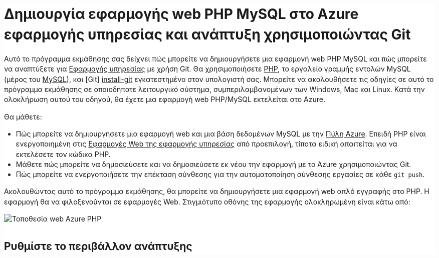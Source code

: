 <properties
    pageTitle="Δημιουργία εφαρμογής web PHP MySQL στο Azure εφαρμογής υπηρεσίας και ανάπτυξη χρησιμοποιώντας Git"
    description="Ένα πρόγραμμα εκμάθησης που δείχνει πώς μπορείτε να δημιουργήσετε μια εφαρμογή web PHP που αποθηκεύει δεδομένα σε MySQL και να χρησιμοποιήσετε Git ανάπτυξης για να Azure."
    services="app-service\web"
    documentationCenter="php"
    authors="rmcmurray"
    manager="wpickett"
    editor=""
    tags="mysql"/>

<tags
    ms.service="app-service-web"
    ms.workload="web"
    ms.tgt_pltfrm="na"
    ms.devlang="PHP"
    ms.topic="article"
    ms.date="08/11/2016"
    ms.author="robmcm"/>

# <a name="create-a-php-mysql-web-app-in-azure-app-service-and-deploy-using-git"></a>Δημιουργία εφαρμογής web PHP MySQL στο Azure εφαρμογής υπηρεσίας και ανάπτυξη χρησιμοποιώντας Git

Αυτό το πρόγραμμα εκμάθησης σας δείχνει πώς μπορείτε να δημιουργήσετε μια εφαρμογή web PHP MySQL και πώς μπορείτε να αναπτύξετε για [Εφαρμογής υπηρεσίας](http://go.microsoft.com/fwlink/?LinkId=529714) με χρήση Git. Θα χρησιμοποιήσετε [PHP][install-php], το εργαλείο γραμμής εντολών MySQL (μέρος του [MySQL][install-mysql]), και [Git] [ install-git] εγκατεστημένο στον υπολογιστή σας. Μπορείτε να ακολουθήσετε τις οδηγίες σε αυτό το πρόγραμμα εκμάθησης σε οποιοδήποτε λειτουργικό σύστημα, συμπεριλαμβανομένων των Windows, Mac και Linux. Κατά την ολοκλήρωση αυτού του οδηγού, θα έχετε μια εφαρμογή web PHP/MySQL εκτελείται στο Azure.

Θα μάθετε:

* Πώς μπορείτε να δημιουργήσετε μια εφαρμογή web και μια βάση δεδομένων MySQL με την [Πύλη Azure][management-portal]. Επειδή PHP είναι ενεργοποιημένη στις [Εφαρμογές Web της εφαρμογής υπηρεσίας](http://go.microsoft.com/fwlink/?LinkId=529714) από προεπιλογή, τίποτα ειδική απαιτείται για να εκτελέσετε τον κώδικα PHP.
* Μάθετε πώς μπορείτε να δημοσιεύσετε και να δημοσιεύσετε εκ νέου την εφαρμογή με το Azure χρησιμοποιώντας Git.
* Πώς μπορείτε να ενεργοποιήσετε την επέκταση σύνθεσης για την αυτοματοποίηση σύνθεσης εργασίες σε κάθε `git push`.

Ακολουθώντας αυτό το πρόγραμμα εκμάθησης, θα μπορείτε να δημιουργήσετε μια εφαρμογή web απλό εγγραφής στο PHP. Η εφαρμογή θα να φιλοξενούνται σε εφαρμογές Web. Στιγμιότυπο οθόνης της εφαρμογής ολοκληρωμένη είναι κάτω από:

![Τοποθεσία web Azure PHP][running-app]

## <a name="set-up-the-development-environment"></a>Ρυθμίστε το περιβάλλον ανάπτυξης


[install-php]: http://www.php.net/manual/en/install.php
[install-SQLExpress]: http://www.microsoft.com/download/details.aspx?id=29062
[install-Drivers]: http://www.microsoft.com/download/details.aspx?id=20098
[install-git]: http://git-scm.com/
[install-mysql]: http://dev.mysql.com/downloads/mysql/
[pdo-mysql]: http://www.php.net/manual/en/ref.pdo-mysql.php
[management-portal]: https://portal.azure.com
[sql-database-editions]: http://msdn.microsoft.com/library/windowsazure/ee621788.aspx
[running-app]: ./media/web-sites-php-mysql-deploy-use-git/running_app_2.png
[new-website]: ./media/web-sites-php-mysql-deploy-use-git/new_website2.png
[custom-create]: ./media/web-sites-php-mysql-deploy-use-git/create_web_mysql.png
[new-mysql-db]: ./media/web-sites-php-mysql-deploy-use-git/create_db.png
[go-to-webapp]: ./media/web-sites-php-mysql-deploy-use-git/select_webapp.png
[setup-git-publishing]: ./media/web-sites-php-mysql-deploy-use-git/setup_git_publishing.png
[credentials]: ./media/web-sites-php-mysql-deploy-use-git/save_credentials.png
[resource-group]: ./media/web-sites-php-mysql-deploy-use-git/set_group.png
[new-web-app]: ./media/web-sites-php-mysql-deploy-use-git/create_wa.png
[setup-publishing]: ./media/web-sites-php-mysql-deploy-use-git/setup_deploy.png
[setup-repository]: ./media/web-sites-php-mysql-deploy-use-git/select_local_git.png
[select-database]: ./media/web-sites-php-mysql-deploy-use-git/select_database.png
[select-properties]: ./media/web-sites-php-mysql-deploy-use-git/select_properties.png
[note-properties]: ./media/web-sites-php-mysql-deploy-use-git/note-properties.png
[git-instructions]: ./media/web-sites-php-mysql-deploy-use-git/git-instructions.png
[git-change-push]: ./media/web-sites-php-mysql-deploy-use-git/php-git-change-push.png
[git-initial-push]: ./media/web-sites-php-mysql-deploy-use-git/php-git-initial-push.png
[composer-extension-settings]: ./media/web-sites-php-mysql-deploy-use-git/composer-extension-settings.png
[composer-extension-add]: ./media/web-sites-php-mysql-deploy-use-git/composer-extension-add.png
[composer-extension-view]: ./media/web-sites-php-mysql-deploy-use-git/composer-extension-view.png
[composer-extension-success]: ./media/web-sites-php-mysql-deploy-use-git/composer-extension-success.png